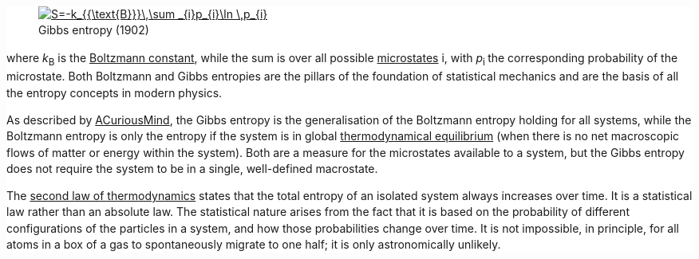 <div class="captioned-image-container"><figure><a class="image-link image2" target="_blank" href="https://substackcdn.com/image/fetch/f_auto,q_auto:good,fl_progressive:steep/https%3A%2F%2Fsubstack-post-media.s3.amazonaws.com%2Fpublic%2Fimages%2F3fc09923-1cb4-43f7-b9cc-bb891feeef2a_20x5.svg"><div class="image2-inset"><picture><source type="image/webp" srcset="https://substackcdn.com/image/fetch/w_424,c_limit,f_webp,q_auto:good,fl_progressive:steep/https%3A%2F%2Fsubstack-post-media.s3.amazonaws.com%2Fpublic%2Fimages%2F3fc09923-1cb4-43f7-b9cc-bb891feeef2a_20x5.svg 424w, https://substackcdn.com/image/fetch/w_848,c_limit,f_webp,q_auto:good,fl_progressive:steep/https%3A%2F%2Fsubstack-post-media.s3.amazonaws.com%2Fpublic%2Fimages%2F3fc09923-1cb4-43f7-b9cc-bb891feeef2a_20x5.svg 848w, https://substackcdn.com/image/fetch/w_1272,c_limit,f_webp,q_auto:good,fl_progressive:steep/https%3A%2F%2Fsubstack-post-media.s3.amazonaws.com%2Fpublic%2Fimages%2F3fc09923-1cb4-43f7-b9cc-bb891feeef2a_20x5.svg 1272w, https://substackcdn.com/image/fetch/w_1456,c_limit,f_webp,q_auto:good,fl_progressive:steep/https%3A%2F%2Fsubstack-post-media.s3.amazonaws.com%2Fpublic%2Fimages%2F3fc09923-1cb4-43f7-b9cc-bb891feeef2a_20x5.svg 1456w" sizes="100vw"><img src="https://substack-post-media.s3.amazonaws.com/public/images/3fc09923-1cb4-43f7-b9cc-bb891feeef2a_20x5.svg" width="303" height="81.36881868131869" data-attrs="{&quot;src&quot;:&quot;https://substack-post-media.s3.amazonaws.com/public/images/3fc09923-1cb4-43f7-b9cc-bb891feeef2a_20x5.svg&quot;,&quot;fullscreen&quot;:null,&quot;imageSize&quot;:null,&quot;height&quot;:391,&quot;width&quot;:1456,&quot;resizeWidth&quot;:303,&quot;bytes&quot;:null,&quot;alt&quot;:&quot;S=-k_{{\\text{B}}}\\,\\sum _{i}p_{i}\\ln \\,p_{i}&quot;,&quot;title&quot;:null,&quot;type&quot;:null,&quot;href&quot;:null,&quot;belowTheFold&quot;:true,&quot;internalRedirect&quot;:null}" class="sizing-normal" alt="S=-k_{{\text{B}}}\,\sum _{i}p_{i}\ln \,p_{i}" title="S=-k_{{\text{B}}}\,\sum _{i}p_{i}\ln \,p_{i}" srcset="https://substackcdn.com/image/fetch/w_424,c_limit,f_auto,q_auto:good,fl_progressive:steep/https%3A%2F%2Fsubstack-post-media.s3.amazonaws.com%2Fpublic%2Fimages%2F3fc09923-1cb4-43f7-b9cc-bb891feeef2a_20x5.svg 424w, https://substackcdn.com/image/fetch/w_848,c_limit,f_auto,q_auto:good,fl_progressive:steep/https%3A%2F%2Fsubstack-post-media.s3.amazonaws.com%2Fpublic%2Fimages%2F3fc09923-1cb4-43f7-b9cc-bb891feeef2a_20x5.svg 848w, https://substackcdn.com/image/fetch/w_1272,c_limit,f_auto,q_auto:good,fl_progressive:steep/https%3A%2F%2Fsubstack-post-media.s3.amazonaws.com%2Fpublic%2Fimages%2F3fc09923-1cb4-43f7-b9cc-bb891feeef2a_20x5.svg 1272w, https://substackcdn.com/image/fetch/w_1456,c_limit,f_auto,q_auto:good,fl_progressive:steep/https%3A%2F%2Fsubstack-post-media.s3.amazonaws.com%2Fpublic%2Fimages%2F3fc09923-1cb4-43f7-b9cc-bb891feeef2a_20x5.svg 1456w" sizes="100vw" loading="lazy"></picture><div></div></div></a><figcaption class="image-caption caption">Gibbs entropy (1902)</figcaption></figure></div>
<p>where <em>k</em><sub>B</sub> is the <a href="https://en.wikipedia.org/wiki/Boltzmann_constant">Boltzmann constant</a>, while the sum is over all possible <a href="https://en.wikipedia.org/wiki/Microstate_(statistical_mechanics)">microstates</a> i, with <em>p</em><sub>i </sub>the corresponding probability of the microstate. Both Boltzmann and Gibbs entropies are the pillars of the foundation of statistical mechanics and are the basis of all the entropy concepts in modern physics.</p>

<p>As described by <a href="https://physics.stackexchange.com/questions/141321/what-is-the-conceptual-difference-between-gibbs-and-boltzmann-entropies/141324#141324">ACuriousMind</a>, the Gibbs entropy is the generalisation of the Boltzmann entropy holding for all systems, while the Boltzmann entropy is only the entropy if the system is in global <a href="https://en.wikipedia.org/wiki/Thermodynamic_equilibrium">thermodynamical equilibrium</a> (when there is no net macroscopic flows of matter or energy within the system). Both are a measure for the microstates available to a system, but the Gibbs entropy does not require the system to be in a single, well-defined macrostate.</p>

<p>The <a href="https://en.wikipedia.org/wiki/Second_law_of_thermodynamics">second law of thermodynamics</a> states that the total entropy of an isolated system always increases over time. It is a statistical law rather than an absolute law. The statistical nature arises from the fact that it is based on the probability of different configurations of the particles in a system, and how those probabilities change over time. It is not impossible, in principle, for all atoms in a box of a gas to spontaneously migrate to one half; it is only astronomically unlikely.</p>
